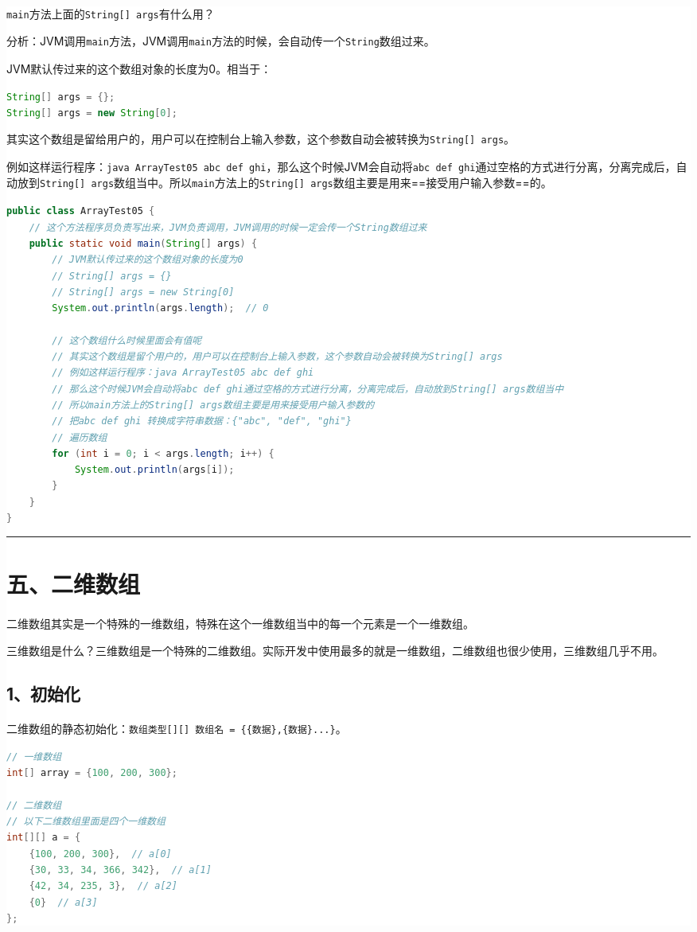 `main`方法上面的`String[] args`有什么用？

分析：JVM调用`main`方法，JVM调用`main`方法的时候，会自动传一个`String`数组过来。

JVM默认传过来的这个数组对象的长度为0。相当于：

```java
String[] args = {};
String[] args = new String[0];
```

其实这个数组是留给用户的，用户可以在控制台上输入参数，这个参数自动会被转换为`String[] args`。

例如这样运行程序：`java ArrayTest05 abc def ghi`，那么这个时候JVM会自动将`abc def ghi`通过空格的方式进行分离，分离完成后，自动放到`String[] args`数组当中。所以`main`方法上的`String[] args`数组主要是用来==接受用户输入参数==的。

```java
public class ArrayTest05 {
    // 这个方法程序员负责写出来，JVM负责调用，JVM调用的时候一定会传一个String数组过来
    public static void main(String[] args) {
        // JVM默认传过来的这个数组对象的长度为0
        // String[] args = {}
        // String[] args = new String[0]
        System.out.println(args.length);  // 0

        // 这个数组什么时候里面会有值呢
        // 其实这个数组是留个用户的，用户可以在控制台上输入参数，这个参数自动会被转换为String[] args
        // 例如这样运行程序：java ArrayTest05 abc def ghi
        // 那么这个时候JVM会自动将abc def ghi通过空格的方式进行分离，分离完成后，自动放到String[] args数组当中
        // 所以main方法上的String[] args数组主要是用来接受用户输入参数的
        // 把abc def ghi 转换成字符串数据：{"abc", "def", "ghi"}
        // 遍历数组
        for (int i = 0; i < args.length; i++) {
            System.out.println(args[i]);
        }
    }
}
```

---

# 五、二维数组

二维数组其实是一个特殊的一维数组，特殊在这个一维数组当中的每一个元素是一个一维数组。

三维数组是什么？三维数组是一个特殊的二维数组。实际开发中使用最多的就是一维数组，二维数组也很少使用，三维数组几乎不用。

## 1、初始化

二维数组的静态初始化：`数组类型[][] 数组名 = {{数据},{数据}...}`。

```java
// 一维数组
int[] array = {100, 200, 300};

// 二维数组
// 以下二维数组里面是四个一维数组
int[][] a = {
    {100, 200, 300},  // a[0]
    {30, 33, 34, 366, 342},  // a[1]
    {42, 34, 235, 3},  // a[2]
    {0}  // a[3]
};
```
